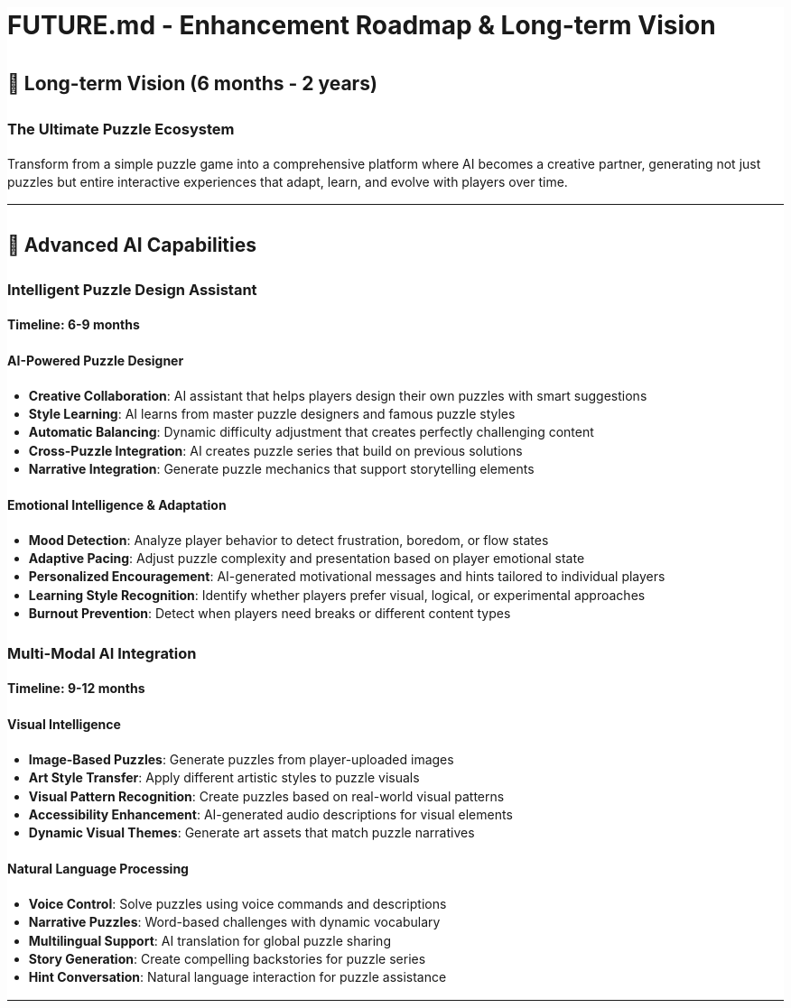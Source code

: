 # FUTURE.md - Enhancement Roadmap & Long-term Vision

## 🔮 Long-term Vision (6 months - 2 years)

### The Ultimate Puzzle Ecosystem
Transform from a simple puzzle game into a comprehensive platform where AI becomes a creative partner, generating not just puzzles but entire interactive experiences that adapt, learn, and evolve with players over time.

---

## 🧠 Advanced AI Capabilities

### Intelligent Puzzle Design Assistant
**Timeline: 6-9 months**

#### AI-Powered Puzzle Designer
- **Creative Collaboration**: AI assistant that helps players design their own puzzles with smart suggestions
- **Style Learning**: AI learns from master puzzle designers and famous puzzle styles
- **Automatic Balancing**: Dynamic difficulty adjustment that creates perfectly challenging content
- **Cross-Puzzle Integration**: AI creates puzzle series that build on previous solutions
- **Narrative Integration**: Generate puzzle mechanics that support storytelling elements

#### Emotional Intelligence & Adaptation
- **Mood Detection**: Analyze player behavior to detect frustration, boredom, or flow states
- **Adaptive Pacing**: Adjust puzzle complexity and presentation based on player emotional state
- **Personalized Encouragement**: AI-generated motivational messages and hints tailored to individual players
- **Learning Style Recognition**: Identify whether players prefer visual, logical, or experimental approaches
- **Burnout Prevention**: Detect when players need breaks or different content types

### Multi-Modal AI Integration
**Timeline: 9-12 months**

#### Visual Intelligence
- **Image-Based Puzzles**: Generate puzzles from player-uploaded images
- **Art Style Transfer**: Apply different artistic styles to puzzle visuals
- **Visual Pattern Recognition**: Create puzzles based on real-world visual patterns
- **Accessibility Enhancement**: AI-generated audio descriptions for visual elements
- **Dynamic Visual Themes**: Generate art assets that match puzzle narratives

#### Natural Language Processing
- **Voice Control**: Solve puzzles using voice commands and descriptions
- **Narrative Puzzles**: Word-based challenges with dynamic vocabulary
- **Multilingual Support**: AI translation for global puzzle sharing
- **Story Generation**: Create compelling backstories for puzzle series
- **Hint Conversation**: Natural language interaction for puzzle assistance

---